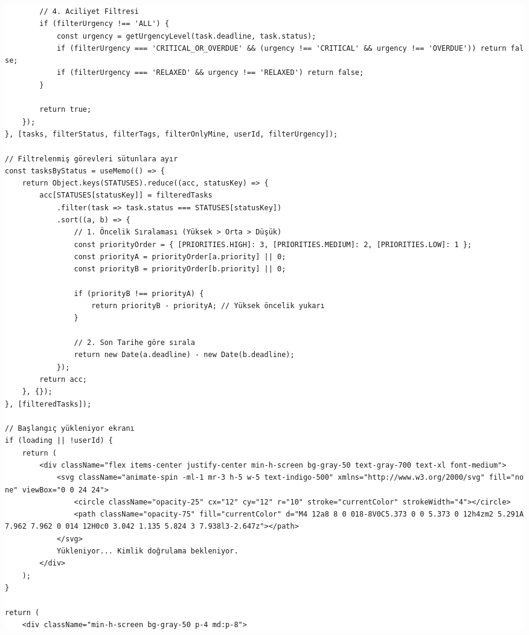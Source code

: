             // 4. Aciliyet Filtresi
            if (filterUrgency !== 'ALL') {
                const urgency = getUrgencyLevel(task.deadline, task.status);
                if (filterUrgency === 'CRITICAL_OR_OVERDUE' && (urgency !== 'CRITICAL' && urgency !== 'OVERDUE')) return false;
                if (filterUrgency === 'RELAXED' && urgency !== 'RELAXED') return false;
            }

            return true;
        });
    }, [tasks, filterStatus, filterTags, filterOnlyMine, userId, filterUrgency]);

    // Filtrelenmiş görevleri sütunlara ayır
    const tasksByStatus = useMemo(() => {
        return Object.keys(STATUSES).reduce((acc, statusKey) => {
            acc[STATUSES[statusKey]] = filteredTasks
                .filter(task => task.status === STATUSES[statusKey])
                .sort((a, b) => {
                    // 1. Öncelik Sıralaması (Yüksek > Orta > Düşük)
                    const priorityOrder = { [PRIORITIES.HIGH]: 3, [PRIORITIES.MEDIUM]: 2, [PRIORITIES.LOW]: 1 };
                    const priorityA = priorityOrder[a.priority] || 0;
                    const priorityB = priorityOrder[b.priority] || 0;

                    if (priorityB !== priorityA) {
                        return priorityB - priorityA; // Yüksek öncelik yukarı
                    }

                    // 2. Son Tarihe göre sırala
                    return new Date(a.deadline) - new Date(b.deadline);
                });
            return acc;
        }, {});
    }, [filteredTasks]);
    
    // Başlangıç yükleniyor ekranı
    if (loading || !userId) {
        return (
            <div className="flex items-center justify-center min-h-screen bg-gray-50 text-gray-700 text-xl font-medium">
                <svg className="animate-spin -ml-1 mr-3 h-5 w-5 text-indigo-500" xmlns="http://www.w3.org/2000/svg" fill="none" viewBox="0 0 24 24">
                    <circle className="opacity-25" cx="12" cy="12" r="10" stroke="currentColor" strokeWidth="4"></circle>
                    <path className="opacity-75" fill="currentColor" d="M4 12a8 8 0 018-8V0C5.373 0 0 5.373 0 12h4zm2 5.291A7.962 7.962 0 014 12H0c0 3.042 1.135 5.824 3 7.938l3-2.647z"></path>
                </svg>
                Yükleniyor... Kimlik doğrulama bekleniyor.
            </div>
        );
    }

    return (
        <div className="min-h-screen bg-gray-50 p-4 md:p-8">
            